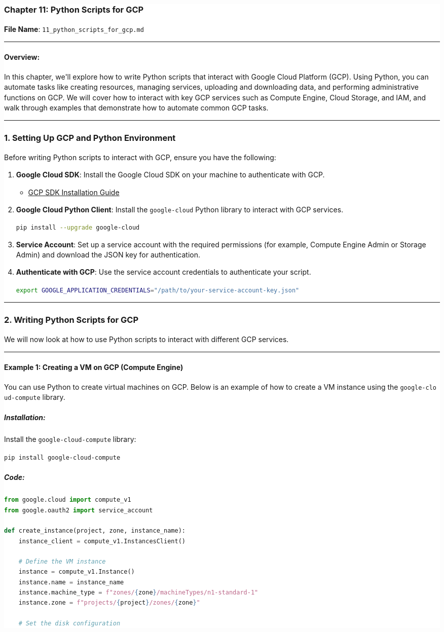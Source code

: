 ### **Chapter 11: Python Scripts for GCP**  
**File Name**: `11_python_scripts_for_gcp.md`

---

#### **Overview:**
In this chapter, we'll explore how to write Python scripts that interact with Google Cloud Platform (GCP). Using Python, you can automate tasks like creating resources, managing services, uploading and downloading data, and performing administrative functions on GCP. We will cover how to interact with key GCP services such as Compute Engine, Cloud Storage, and IAM, and walk through examples that demonstrate how to automate common GCP tasks.

---

### **1. Setting Up GCP and Python Environment**

Before writing Python scripts to interact with GCP, ensure you have the following:
1. **Google Cloud SDK**: Install the Google Cloud SDK on your machine to authenticate with GCP.
   - [GCP SDK Installation Guide](https://cloud.google.com/sdk/docs/install)
   
2. **Google Cloud Python Client**: Install the `google-cloud` Python library to interact with GCP services.
   ```bash
   pip install --upgrade google-cloud
   ```

3. **Service Account**: Set up a service account with the required permissions (for example, Compute Engine Admin or Storage Admin) and download the JSON key for authentication.

4. **Authenticate with GCP**: Use the service account credentials to authenticate your script.
   ```bash
   export GOOGLE_APPLICATION_CREDENTIALS="/path/to/your-service-account-key.json"
   ```

---

### **2. Writing Python Scripts for GCP**

We will now look at how to use Python scripts to interact with different GCP services.

---

#### **Example 1: Creating a VM on GCP (Compute Engine)**

You can use Python to create virtual machines on GCP. Below is an example of how to create a VM instance using the `google-cloud-compute` library.

##### **Installation**:
Install the `google-cloud-compute` library:
```bash
pip install google-cloud-compute
```

##### **Code**:
```python
from google.cloud import compute_v1
from google.oauth2 import service_account

def create_instance(project, zone, instance_name):
    instance_client = compute_v1.InstancesClient()
    
    # Define the VM instance
    instance = compute_v1.Instance()
    instance.name = instance_name
    instance.machine_type = f"zones/{zone}/machineTypes/n1-standard-1"
    instance.zone = f"projects/{project}/zones/{zone}"

    # Set the disk configuration
```